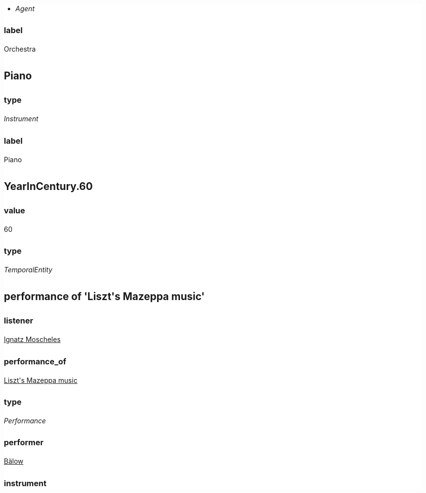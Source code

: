  - *Agent*

### label


Orchestra

## Piano

### type


*Instrument*

### label


Piano

## YearInCentury.60

### value


60

### type


*TemporalEntity*

## performance of 'Liszt's Mazeppa music'

### listener


[Ignatz Moscheles](#Ignatz-Moscheles)

### performance_of


[Liszt's Mazeppa music](#Liszt's-Mazeppa-music)

### type


*Performance*

### performer


[Bälow](#Bälow)

### instrument
